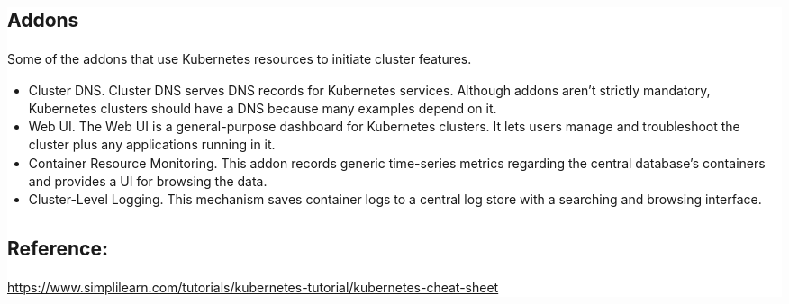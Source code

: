 
## Addons
Some of the addons that use Kubernetes resources to initiate cluster features.

* Cluster DNS. Cluster DNS serves DNS records for Kubernetes services. Although addons aren’t strictly mandatory, Kubernetes clusters should have a DNS because many examples depend on it.
* Web UI. The Web UI is a general-purpose dashboard for Kubernetes clusters. It lets users manage and troubleshoot the cluster plus any applications running in it.
* Container Resource Monitoring. This addon records generic time-series metrics regarding the central database’s containers and provides a UI for browsing the data.
* Cluster-Level Logging. This mechanism saves container logs to a central log store with a searching and browsing interface.

## Reference:
https://www.simplilearn.com/tutorials/kubernetes-tutorial/kubernetes-cheat-sheet